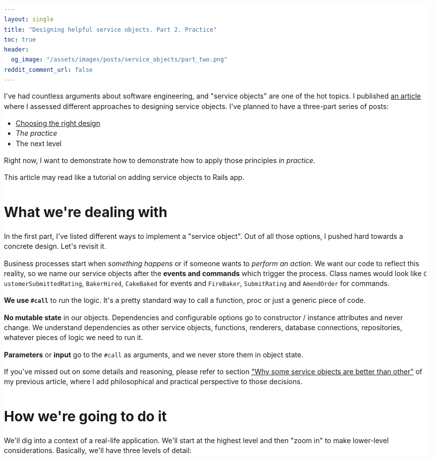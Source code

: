 ```yaml
---
layout: single
title: "Designing helpful service objects. Part 2. Practice"
toc: true
header:
  og_image: "/assets/images/posts/service_objects/part_two.png"
reddit_comment_url: false
---
```


I've had countless arguments about software engineering, and "service objects" are one of the hot topics. I published [an article](/2020/06/01/helpful-service-objects-part-1-chosing-right-design.html) where I assessed different approaches to designing service objects. I've planned to have a three-part series of posts:

* [Choosing the right design](/2020/06/01/helpful-service-objects-part-1-chosing-right-design.html)
* _The practice_
* The next level

Right now, I want to demonstrate how to demonstrate how to apply those principles _in practice_. 

This article may read like a tutorial on adding service objects to Rails app.



# What we're dealing with

In the first part, I've listed different ways to implement a "service object". Out of all those options, I pushed hard towards a concrete design. Let's revisit it.

Business processes start when _something happens_ or if someone wants to _perform an action_. We want our code to reflect this reality, so we name our service objects after the **events and commands** which trigger the process. Class names would look like `CustomerSubmittedRating`, `BakerHired`, `CakeBaked` for events and `FireBaker`, `SubmitRating` and `AmendOrder` for commands.

**We use `#call`** to run the logic. It's a pretty standard way to call a function, proc or just a generic piece of code.

**No mutable state** in our objects. Dependencies and configurable options go to constructor / instance attributes and never change. We understand dependencies as other service objects, functions, renderers, database connections, repositories, whatever pieces of logic we need to run it. 

**Parameters** or **input** go to the `#call` as arguments, and we never store them in object state.

If you've missed out on some details and reasoning, please refer to section ["Why some service objects are better than other"](/2020/06/01/helpful-service-objects-part-1-chosing-right-design.html#why-some-service-objects-are-more-useful-than-others) of my previous article, where I add philosophical and practical perspective to those decisions.


# How we're going to do it

We'll dig into a context of a real-life application. We'll start at the highest level and then "zoom in" to make lower-level considerations. Basically, we'll have three levels of detail:
